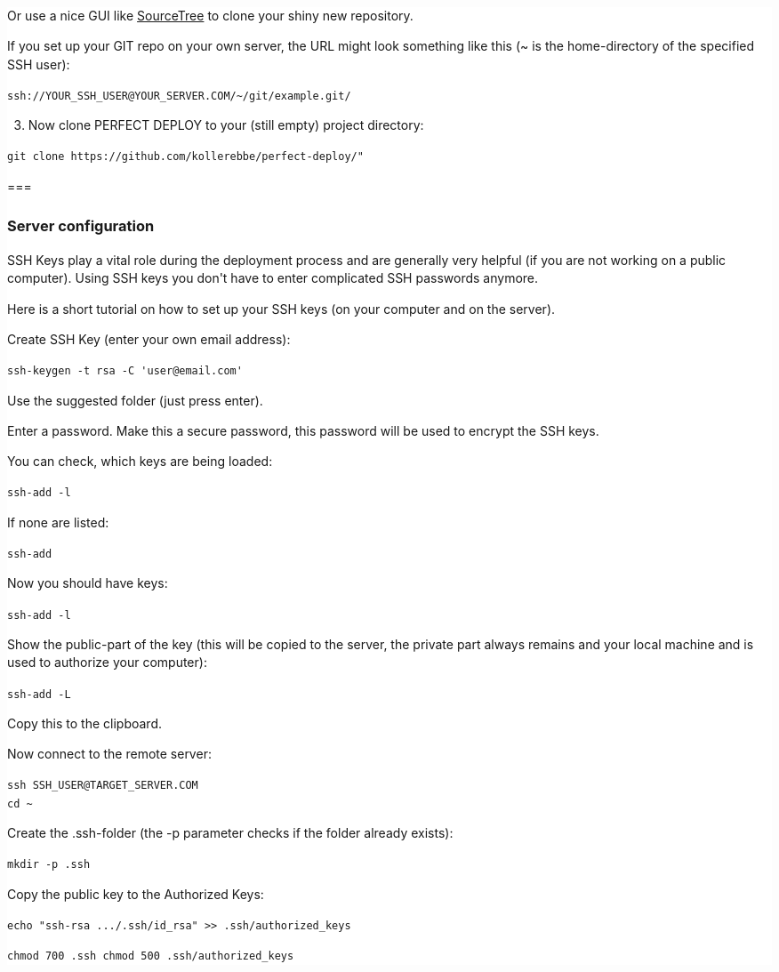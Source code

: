 Or use a nice GUI like <a href="http://www.sourcetreeapp.com/">SourceTree</a> to clone your shiny new repository.

If you set up your GIT repo on your own server, the URL might look something like this (~ is the home-directory of the specified SSH user):

```
ssh://YOUR_SSH_USER@YOUR_SERVER.COM/~/git/example.git/
```

3. Now clone PERFECT DEPLOY to your (still empty) project directory:

```
git clone https://github.com/kollerebbe/perfect-deploy/"
```


===
### <a name="server-configuration"></a>Server configuration

SSH Keys play a vital role during the deployment process and are generally very helpful (if you are not working on a public computer). Using SSH keys you don't have to enter complicated SSH passwords anymore.

Here is a short tutorial on how to set up your SSH keys (on your computer and on the server).

Create SSH Key (enter your own email address):

```ssh-keygen -t rsa -C 'user@email.com'```

Use the suggested folder (just press enter).

Enter a password. Make this a secure password, this password will be used to encrypt the SSH keys.

You can check, which keys are being loaded:

```ssh-add -l```

If none are listed:

```ssh-add ```

Now you should have keys:

```ssh-add -l```

Show the public-part of the key (this will be copied to the server, the private part always remains and your local machine and is used to authorize your computer):

```ssh-add -L```

Copy this to the clipboard.

Now connect to the remote server:

```
ssh SSH_USER@TARGET_SERVER.COM
cd ~
```

Create the .ssh-folder (the -p parameter checks if the folder already exists):

```mkdir -p .ssh```

Copy the public key to the Authorized Keys:

```echo "ssh-rsa .../.ssh/id_rsa" >> .ssh/authorized_keys```

```chmod 700 .ssh chmod 500 .ssh/authorized_keys```

```